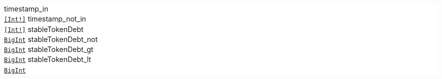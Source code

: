 </td>
</tr>
<tr>
<td>
timestamp_in<br />
<a href="/docs/Avalanche-v3/scalars#int"><code>[Int!]</code></a>
</td>
<td>

</td>
</tr>
<tr>
<td>
timestamp_not_in<br />
<a href="/docs/Avalanche-v3/scalars#int"><code>[Int!]</code></a>
</td>
<td>

</td>
</tr>
<tr>
<td>
stableTokenDebt<br />
<a href="/docs/Avalanche-v3/scalars#bigint"><code>BigInt</code></a>
</td>
<td>

</td>
</tr>
<tr>
<td>
stableTokenDebt_not<br />
<a href="/docs/Avalanche-v3/scalars#bigint"><code>BigInt</code></a>
</td>
<td>

</td>
</tr>
<tr>
<td>
stableTokenDebt_gt<br />
<a href="/docs/Avalanche-v3/scalars#bigint"><code>BigInt</code></a>
</td>
<td>

</td>
</tr>
<tr>
<td>
stableTokenDebt_lt<br />
<a href="/docs/Avalanche-v3/scalars#bigint"><code>BigInt</code></a>
</td>
<td>
